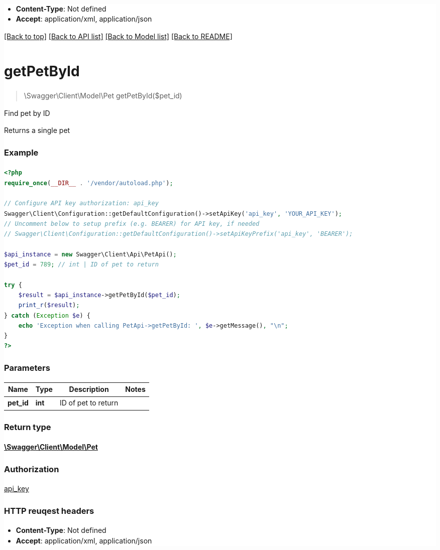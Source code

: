  - **Content-Type**: Not defined
 - **Accept**: application/xml, application/json

[[Back to top]](#) [[Back to API list]](../README.md#documentation-for-api-endpoints) [[Back to Model list]](../README.md#documentation-for-models) [[Back to README]](../README.md)

# **getPetById**
> \Swagger\Client\Model\Pet getPetById($pet_id)

Find pet by ID

Returns a single pet

### Example 
```php
<?php
require_once(__DIR__ . '/vendor/autoload.php');

// Configure API key authorization: api_key
Swagger\Client\Configuration::getDefaultConfiguration()->setApiKey('api_key', 'YOUR_API_KEY');
// Uncomment below to setup prefix (e.g. BEARER) for API key, if needed
// Swagger\Client\Configuration::getDefaultConfiguration()->setApiKeyPrefix('api_key', 'BEARER');

$api_instance = new Swagger\Client\Api\PetApi();
$pet_id = 789; // int | ID of pet to return

try { 
    $result = $api_instance->getPetById($pet_id);
    print_r($result);
} catch (Exception $e) {
    echo 'Exception when calling PetApi->getPetById: ', $e->getMessage(), "\n";
}
?>
```

### Parameters

Name | Type | Description  | Notes
------------- | ------------- | ------------- | -------------
 **pet_id** | **int**| ID of pet to return | 

### Return type

[**\Swagger\Client\Model\Pet**](Pet.md)

### Authorization

[api_key](../README.md#api_key)

### HTTP reuqest headers

 - **Content-Type**: Not defined
 - **Accept**: application/xml, application/json

